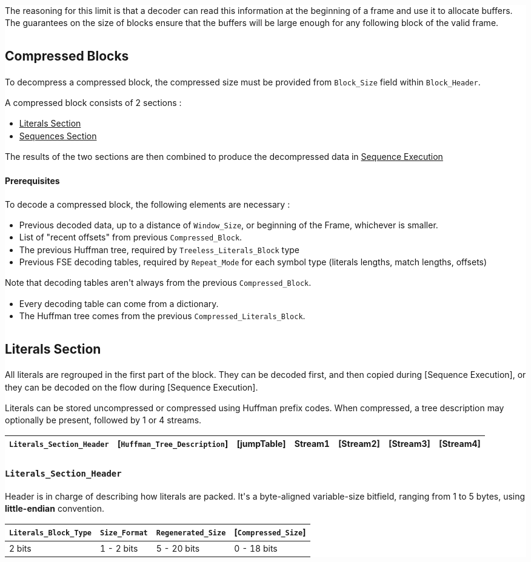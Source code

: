 The reasoning for this limit is that a decoder can read this information
at the beginning of a frame and use it to allocate buffers.
The guarantees on the size of blocks ensure that
the buffers will be large enough for any following block of the valid frame.


Compressed Blocks
-----------------
To decompress a compressed block, the compressed size must be provided
from `Block_Size` field within `Block_Header`.

A compressed block consists of 2 sections :
- [Literals Section](#literals-section)
- [Sequences Section](#sequences-section)

The results of the two sections are then combined to produce the decompressed
data in [Sequence Execution](#sequence-execution)

#### Prerequisites
To decode a compressed block, the following elements are necessary :
- Previous decoded data, up to a distance of `Window_Size`,
  or beginning of the Frame, whichever is smaller.
- List of "recent offsets" from previous `Compressed_Block`.
- The previous Huffman tree, required by `Treeless_Literals_Block` type
- Previous FSE decoding tables, required by `Repeat_Mode`
  for each symbol type (literals lengths, match lengths, offsets)

Note that decoding tables aren't always from the previous `Compressed_Block`.

- Every decoding table can come from a dictionary.
- The Huffman tree comes from the previous `Compressed_Literals_Block`.

Literals Section
----------------
All literals are regrouped in the first part of the block.
They can be decoded first, and then copied during [Sequence Execution],
or they can be decoded on the flow during [Sequence Execution].

Literals can be stored uncompressed or compressed using Huffman prefix codes.
When compressed, a tree description may optionally be present,
followed by 1 or 4 streams.

| `Literals_Section_Header` | [`Huffman_Tree_Description`] | [jumpTable] | Stream1 | [Stream2] | [Stream3] | [Stream4] |
| ------------------------- | ---------------------------- | ----------- | ------- | --------- | --------- | --------- |


### `Literals_Section_Header`

Header is in charge of describing how literals are packed.
It's a byte-aligned variable-size bitfield, ranging from 1 to 5 bytes,
using __little-endian__ convention.

| `Literals_Block_Type` | `Size_Format` | `Regenerated_Size` | [`Compressed_Size`] |
| --------------------- | ------------- | ------------------ | ------------------- |
|       2 bits          |  1 - 2 bits   |    5 - 20 bits     |     0 - 18 bits     |


[description of the codes]: #the-codes-for-literals-lengths-match-lengths-and-offsets
[FSE section]: #from-normalized-distribution-to-decoding-tables
[Offset Codes]: #offset-codes
[ANS]: https://en.wikipedia.org/wiki/Asymmetric_Numeral_Systems
[Appendix A]: #appendix-a---decoding-tables-for-predefined-codes
[compressed blocks]: #the-format-of-compressed_block
[decodeCorpus]: https://github.com/facebook/zstd/tree/v1.3.4/tests#decodecorpus---tool-to-generate-zstandard-frames-for-decoder-testing